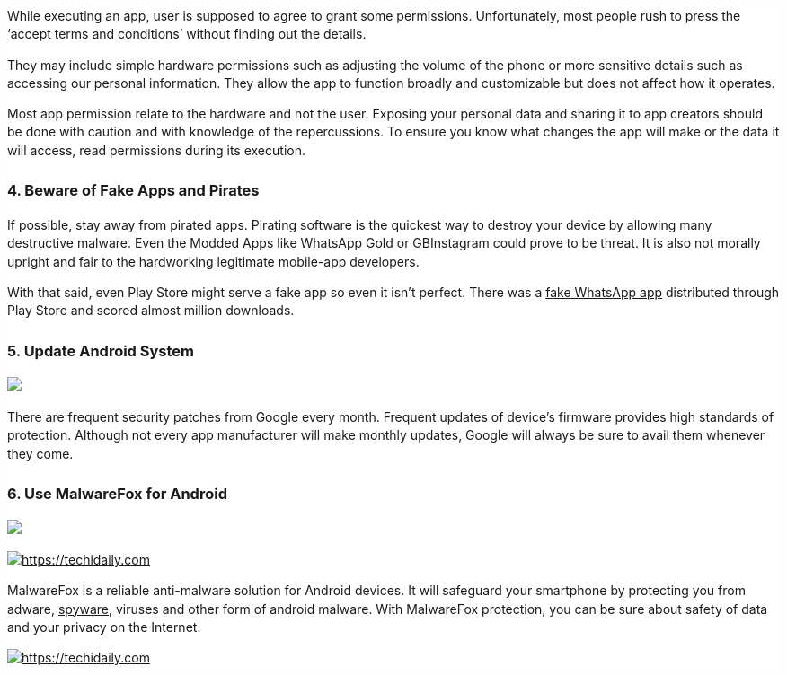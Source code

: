 
While executing an app, user is supposed to agree to grant some permissions. Unfortunately, most people rush to press the ‘accept terms and conditions’ without finding out the details.

They may include simple hardware permissions such as adjusting the volume of the phone or more sensitive details such as accessing our personal information. They allow the app to function broadly and customizable but does not affect how it operates.

Most app permission relate to the hardware and not the user. Exposing your personal data and sharing it to app creators should be done with caution and with knowledge of the repercussions. To ensure you know what changes the app will make or the data it will access, read permissions during its execution.

### ​4\. Beware of Fake Apps and Pirates

If possible, stay away from pirated apps. Pirating software is the quickest way to destroy your device by allowing many destructive malware. Even the Modded Apps like WhatsApp Gold or GBInstagram could prove to be threat. It is also not morally upright and fair to the hardworking legitimate mobile-app developers.

With that said, even Play Store might serve a fake app so even it isn’t perfect. There was a [fake WhatsApp app](https://thehackernews.com/2017/11/fake-whatsapp-android.html) distributed through Play Store and scored almost million downloads.

### 5\. Update Android System

![](https://www.malwarefox.com/wp-content/uploads/2018/08/Android-Security-Updates.png)

There are frequent security patches from Google every month. Frequent updates of device’s firmware provides high standards of protection. Although not every app manufacturer will make monthly updates, Google will always be sure to avail them whenever they come.

### 6\. Use MalwareFox for Android

![](https://www.malwarefox.com/wp-content/uploads/2018/08/MalwareFox-for-Android.png)


<a href="https://appsumo.8odi.net/c/5597632/2144297/7443" target="_top" id="2144297">
  <img src="//a.impactradius-go.com/display-ad/7443-2144297" border="0" alt="https://techidaily.com" width="600" height="90"/>
</a>
<img height="0" width="0" src="https://appsumo.8odi.net/i/5597632/2144297/7443" style="position:absolute;visibility:hidden;" border="0" />


MalwareFox is a reliable anti-malware solution for Android devices. It will safeguard your smartphone by protecting you from adware, [spyware](https://tools.techidaily.com/malwarefox/products/), viruses and other form of android malware. With MalwareFox protection, you can be sure about safety of data and your privacy on the Internet.


<a href="https://unicoeye.pxf.io/c/5597632/2134233/18498" target="_top" id="2134233">
  <img src="//a.impactradius-go.com/display-ad/18498-2134233" border="0" alt="https://techidaily.com" width="728" height="90"/>
</a>
<img height="0" width="0" src="https://unicoeye.pxf.io/i/5597632/2134233/18498" style="position:absolute;visibility:hidden;" border="0" />
